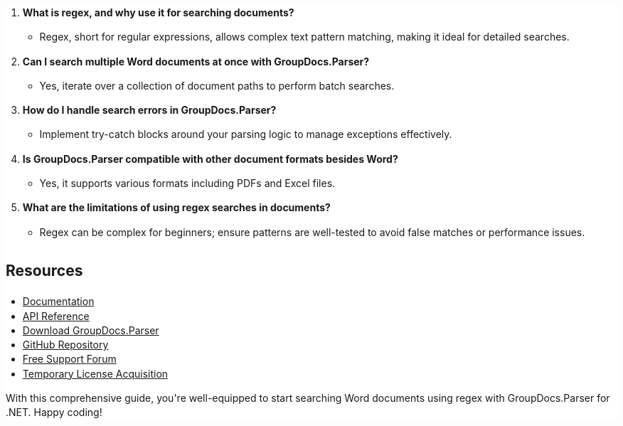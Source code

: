 1. **What is regex, and why use it for searching documents?**
   - Regex, short for regular expressions, allows complex text pattern matching, making it ideal for detailed searches.

2. **Can I search multiple Word documents at once with GroupDocs.Parser?**
   - Yes, iterate over a collection of document paths to perform batch searches.

3. **How do I handle search errors in GroupDocs.Parser?**
   - Implement try-catch blocks around your parsing logic to manage exceptions effectively.

4. **Is GroupDocs.Parser compatible with other document formats besides Word?**
   - Yes, it supports various formats including PDFs and Excel files.

5. **What are the limitations of using regex searches in documents?**
   - Regex can be complex for beginners; ensure patterns are well-tested to avoid false matches or performance issues.

## Resources
- [Documentation](https://docs.groupdocs.com/parser/net/)
- [API Reference](https://reference.groupdocs.com/parser/net)
- [Download GroupDocs.Parser](https://releases.groupdocs.com/parser/net/)
- [GitHub Repository](https://github.com/groupdocs-parser/GroupDocs.Parser-for-.NET)
- [Free Support Forum](https://forum.groupdocs.com/c/parser/10)
- [Temporary License Acquisition](https://purchase.groupdocs.com/temporary-license/)

With this comprehensive guide, you're well-equipped to start searching Word documents using regex with GroupDocs.Parser for .NET. Happy coding!

